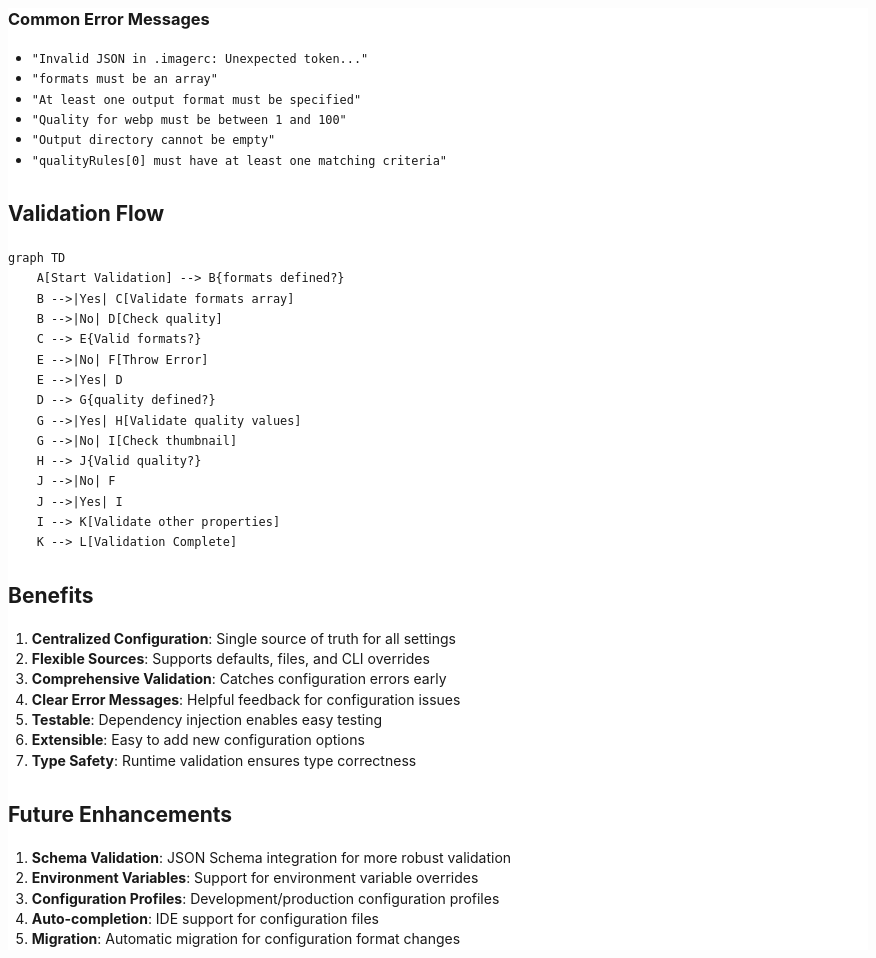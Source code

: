 ### Common Error Messages

- `"Invalid JSON in .imagerc: Unexpected token..."`
- `"formats must be an array"`
- `"At least one output format must be specified"`
- `"Quality for webp must be between 1 and 100"`
- `"Output directory cannot be empty"`
- `"qualityRules[0] must have at least one matching criteria"`

## Validation Flow

```mermaid
graph TD
    A[Start Validation] --> B{formats defined?}
    B -->|Yes| C[Validate formats array]
    B -->|No| D[Check quality]
    C --> E{Valid formats?}
    E -->|No| F[Throw Error]
    E -->|Yes| D
    D --> G{quality defined?}
    G -->|Yes| H[Validate quality values]
    G -->|No| I[Check thumbnail]
    H --> J{Valid quality?}
    J -->|No| F
    J -->|Yes| I
    I --> K[Validate other properties]
    K --> L[Validation Complete]
```

## Benefits

1. **Centralized Configuration**: Single source of truth for all settings
2. **Flexible Sources**: Supports defaults, files, and CLI overrides
3. **Comprehensive Validation**: Catches configuration errors early
4. **Clear Error Messages**: Helpful feedback for configuration issues
5. **Testable**: Dependency injection enables easy testing
6. **Extensible**: Easy to add new configuration options
7. **Type Safety**: Runtime validation ensures type correctness

## Future Enhancements

1. **Schema Validation**: JSON Schema integration for more robust validation
2. **Environment Variables**: Support for environment variable overrides
3. **Configuration Profiles**: Development/production configuration profiles
4. **Auto-completion**: IDE support for configuration files
5. **Migration**: Automatic migration for configuration format changes